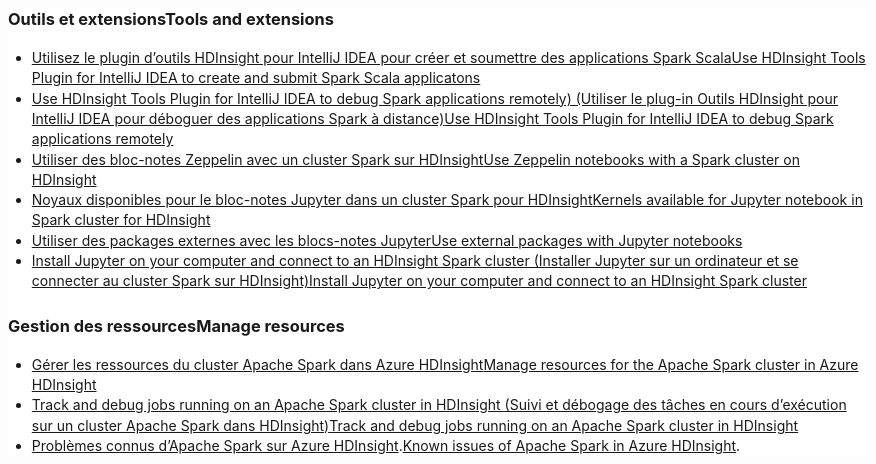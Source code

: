 ### <a name="tools-and-extensions"></a><span data-ttu-id="f2224-197">Outils et extensions</span><span class="sxs-lookup"><span data-stu-id="f2224-197">Tools and extensions</span></span>
* [<span data-ttu-id="f2224-198">Utilisez le plugin d’outils HDInsight pour IntelliJ IDEA pour créer et soumettre des applications Spark Scala</span><span class="sxs-lookup"><span data-stu-id="f2224-198">Use HDInsight Tools Plugin for IntelliJ IDEA to create and submit Spark Scala applicatons</span></span>](hdinsight-apache-spark-intellij-tool-plugin.md)
* [<span data-ttu-id="f2224-199">Use HDInsight Tools Plugin for IntelliJ IDEA to debug Spark applications remotely) (Utiliser le plug-in Outils HDInsight pour IntelliJ IDEA pour déboguer des applications Spark à distance)</span><span class="sxs-lookup"><span data-stu-id="f2224-199">Use HDInsight Tools Plugin for IntelliJ IDEA to debug Spark applications remotely</span></span>](hdinsight-apache-spark-intellij-tool-plugin-debug-jobs-remotely.md)
* [<span data-ttu-id="f2224-200">Utiliser des bloc-notes Zeppelin avec un cluster Spark sur HDInsight</span><span class="sxs-lookup"><span data-stu-id="f2224-200">Use Zeppelin notebooks with a Spark cluster on HDInsight</span></span>](hdinsight-apache-spark-zeppelin-notebook.md)
* [<span data-ttu-id="f2224-201">Noyaux disponibles pour le bloc-notes Jupyter dans un cluster Spark pour HDInsight</span><span class="sxs-lookup"><span data-stu-id="f2224-201">Kernels available for Jupyter notebook in Spark cluster for HDInsight</span></span>](hdinsight-apache-spark-jupyter-notebook-kernels.md)
* [<span data-ttu-id="f2224-202">Utiliser des packages externes avec les blocs-notes Jupyter</span><span class="sxs-lookup"><span data-stu-id="f2224-202">Use external packages with Jupyter notebooks</span></span>](hdinsight-apache-spark-jupyter-notebook-use-external-packages.md)
* [<span data-ttu-id="f2224-203">Install Jupyter on your computer and connect to an HDInsight Spark cluster (Installer Jupyter sur un ordinateur et se connecter au cluster Spark sur HDInsight)</span><span class="sxs-lookup"><span data-stu-id="f2224-203">Install Jupyter on your computer and connect to an HDInsight Spark cluster</span></span>](hdinsight-apache-spark-jupyter-notebook-install-locally.md)

### <a name="manage-resources"></a><span data-ttu-id="f2224-204">Gestion des ressources</span><span class="sxs-lookup"><span data-stu-id="f2224-204">Manage resources</span></span>
* [<span data-ttu-id="f2224-205">Gérer les ressources du cluster Apache Spark dans Azure HDInsight</span><span class="sxs-lookup"><span data-stu-id="f2224-205">Manage resources for the Apache Spark cluster in Azure HDInsight</span></span>](hdinsight-apache-spark-resource-manager.md)
* [<span data-ttu-id="f2224-206">Track and debug jobs running on an Apache Spark cluster in HDInsight (Suivi et débogage des tâches en cours d’exécution sur un cluster Apache Spark dans HDInsight)</span><span class="sxs-lookup"><span data-stu-id="f2224-206">Track and debug jobs running on an Apache Spark cluster in HDInsight</span></span>](hdinsight-apache-spark-job-debugging.md)
* <span data-ttu-id="f2224-207">[Problèmes connus d’Apache Spark sur Azure HDInsight](hdinsight-apache-spark-known-issues.md).</span><span class="sxs-lookup"><span data-stu-id="f2224-207">[Known issues of Apache Spark in Azure HDInsight](hdinsight-apache-spark-known-issues.md).</span></span>
